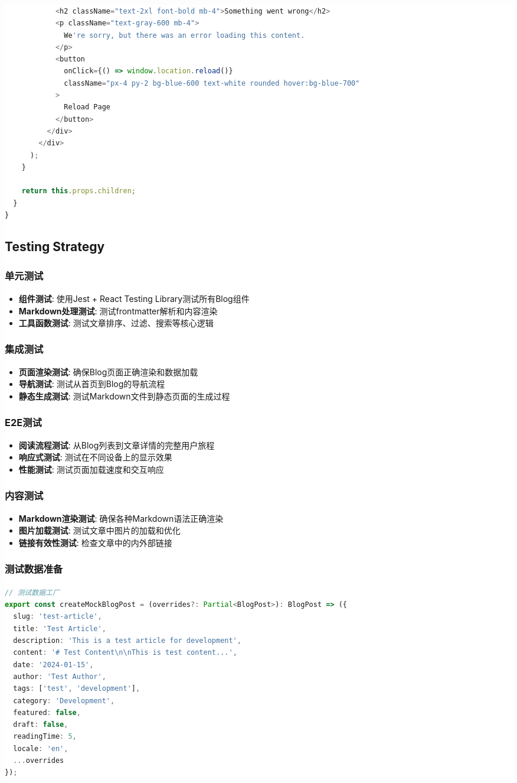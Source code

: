 ```typescript
            <h2 className="text-2xl font-bold mb-4">Something went wrong</h2>
            <p className="text-gray-600 mb-4">
              We're sorry, but there was an error loading this content.
            </p>
            <button
              onClick={() => window.location.reload()}
              className="px-4 py-2 bg-blue-600 text-white rounded hover:bg-blue-700"
            >
              Reload Page
            </button>
          </div>
        </div>
      );
    }

    return this.props.children;
  }
}
```

## Testing Strategy

### 单元测试
- **组件测试**: 使用Jest + React Testing Library测试所有Blog组件
- **Markdown处理测试**: 测试frontmatter解析和内容渲染
- **工具函数测试**: 测试文章排序、过滤、搜索等核心逻辑

### 集成测试
- **页面渲染测试**: 确保Blog页面正确渲染和数据加载
- **导航测试**: 测试从首页到Blog的导航流程
- **静态生成测试**: 测试Markdown文件到静态页面的生成过程

### E2E测试
- **阅读流程测试**: 从Blog列表到文章详情的完整用户旅程
- **响应式测试**: 测试在不同设备上的显示效果
- **性能测试**: 测试页面加载速度和交互响应

### 内容测试
- **Markdown渲染测试**: 确保各种Markdown语法正确渲染
- **图片加载测试**: 测试文章中图片的加载和优化
- **链接有效性测试**: 检查文章中的内外部链接

### 测试数据准备
```typescript
// 测试数据工厂
export const createMockBlogPost = (overrides?: Partial<BlogPost>): BlogPost => ({
  slug: 'test-article',
  title: 'Test Article',
  description: 'This is a test article for development',
  content: '# Test Content\n\nThis is test content...',
  date: '2024-01-15',
  author: 'Test Author',
  tags: ['test', 'development'],
  category: 'Development',
  featured: false,
  draft: false,
  readingTime: 5,
  locale: 'en',
  ...overrides
});

```